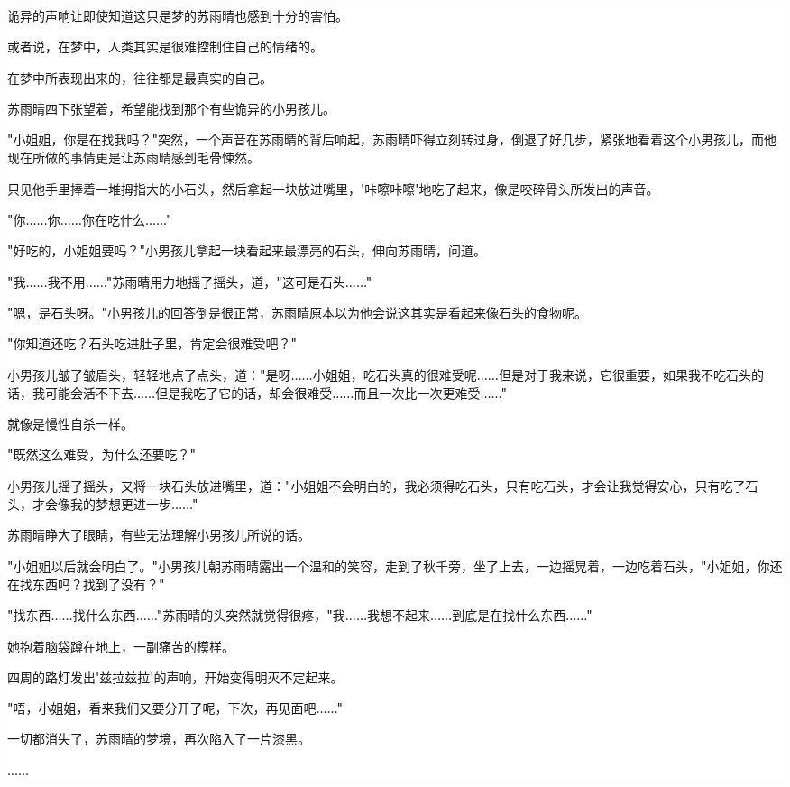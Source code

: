 诡异的声响让即使知道这只是梦的苏雨晴也感到十分的害怕。

或者说，在梦中，人类其实是很难控制住自己的情绪的。

在梦中所表现出来的，往往都是最真实的自己。

苏雨晴四下张望着，希望能找到那个有些诡异的小男孩儿。

"小姐姐，你是在找我吗？"突然，一个声音在苏雨晴的背后响起，苏雨晴吓得立刻转过身，倒退了好几步，紧张地看着这个小男孩儿，而他现在所做的事情更是让苏雨晴感到毛骨悚然。

只见他手里捧着一堆拇指大的小石头，然后拿起一块放进嘴里，'咔嚓咔嚓'地吃了起来，像是咬碎骨头所发出的声音。

"你……你……你在吃什么……"

"好吃的，小姐姐要吗？"小男孩儿拿起一块看起来最漂亮的石头，伸向苏雨晴，问道。

"我……我不用……"苏雨晴用力地摇了摇头，道，"这可是石头……"

"嗯，是石头呀。"小男孩儿的回答倒是很正常，苏雨晴原本以为他会说这其实是看起来像石头的食物呢。

"你知道还吃？石头吃进肚子里，肯定会很难受吧？"

小男孩儿皱了皱眉头，轻轻地点了点头，道："是呀……小姐姐，吃石头真的很难受呢……但是对于我来说，它很重要，如果我不吃石头的话，我可能会活不下去……但是我吃了它的话，却会很难受……而且一次比一次更难受……"

就像是慢性自杀一样。

"既然这么难受，为什么还要吃？"

小男孩儿摇了摇头，又将一块石头放进嘴里，道："小姐姐不会明白的，我必须得吃石头，只有吃石头，才会让我觉得安心，只有吃了石头，才会像我的梦想更进一步……"

苏雨晴睁大了眼睛，有些无法理解小男孩儿所说的话。

"小姐姐以后就会明白了。"小男孩儿朝苏雨晴露出一个温和的笑容，走到了秋千旁，坐了上去，一边摇晃着，一边吃着石头，"小姐姐，你还在找东西吗？找到了没有？"

"找东西……找什么东西……"苏雨晴的头突然就觉得很疼，"我……我想不起来……到底是在找什么东西……"

她抱着脑袋蹲在地上，一副痛苦的模样。

四周的路灯发出'兹拉兹拉'的声响，开始变得明灭不定起来。

"唔，小姐姐，看来我们又要分开了呢，下次，再见面吧……"

一切都消失了，苏雨晴的梦境，再次陷入了一片漆黑。

……
